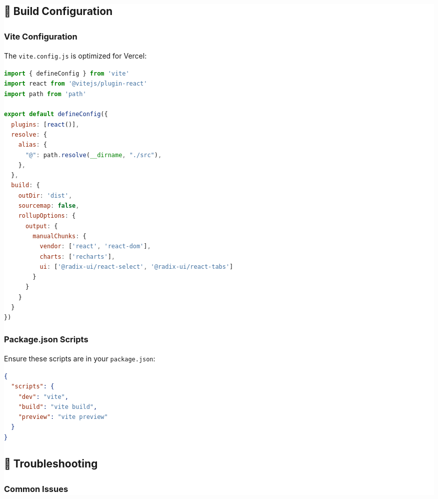 ## 🔧 Build Configuration

### Vite Configuration

The `vite.config.js` is optimized for Vercel:

```javascript
import { defineConfig } from 'vite'
import react from '@vitejs/plugin-react'
import path from 'path'

export default defineConfig({
  plugins: [react()],
  resolve: {
    alias: {
      "@": path.resolve(__dirname, "./src"),
    },
  },
  build: {
    outDir: 'dist',
    sourcemap: false,
    rollupOptions: {
      output: {
        manualChunks: {
          vendor: ['react', 'react-dom'],
          charts: ['recharts'],
          ui: ['@radix-ui/react-select', '@radix-ui/react-tabs']
        }
      }
    }
  }
})
```

### Package.json Scripts

Ensure these scripts are in your `package.json`:

```json
{
  "scripts": {
    "dev": "vite",
    "build": "vite build",
    "preview": "vite preview"
  }
}
```

## 🚨 Troubleshooting

### Common Issues
